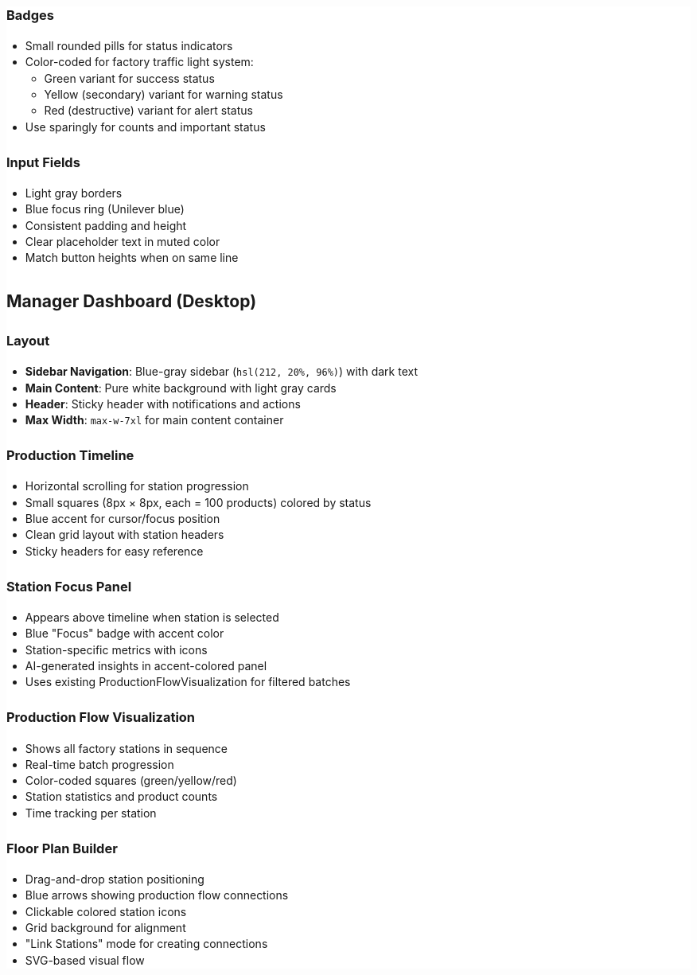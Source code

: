 ### Badges
- Small rounded pills for status indicators
- Color-coded for factory traffic light system:
  - Green variant for success status
  - Yellow (secondary) variant for warning status
  - Red (destructive) variant for alert status
- Use sparingly for counts and important status

### Input Fields
- Light gray borders
- Blue focus ring (Unilever blue)
- Consistent padding and height
- Clear placeholder text in muted color
- Match button heights when on same line

## Manager Dashboard (Desktop)

### Layout
- **Sidebar Navigation**: Blue-gray sidebar (`hsl(212, 20%, 96%)`) with dark text
- **Main Content**: Pure white background with light gray cards
- **Header**: Sticky header with notifications and actions
- **Max Width**: `max-w-7xl` for main content container

### Production Timeline
- Horizontal scrolling for station progression
- Small squares (8px × 8px, each = 100 products) colored by status
- Blue accent for cursor/focus position
- Clean grid layout with station headers
- Sticky headers for easy reference

### Station Focus Panel
- Appears above timeline when station is selected
- Blue "Focus" badge with accent color
- Station-specific metrics with icons
- AI-generated insights in accent-colored panel
- Uses existing ProductionFlowVisualization for filtered batches

### Production Flow Visualization
- Shows all factory stations in sequence
- Real-time batch progression
- Color-coded squares (green/yellow/red)
- Station statistics and product counts
- Time tracking per station

### Floor Plan Builder
- Drag-and-drop station positioning
- Blue arrows showing production flow connections
- Clickable colored station icons
- Grid background for alignment
- "Link Stations" mode for creating connections
- SVG-based visual flow

